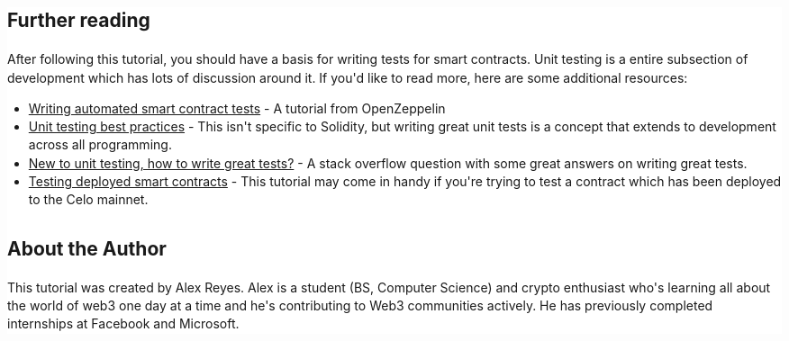 ## Further reading

After following this tutorial, you should have a basis for writing tests for smart contracts. Unit testing is a entire subsection of development which has lots of discussion around it. If you'd like to read more, here are some additional resources:

* [Writing automated smart contract tests](https://docs.openzeppelin.com/learn/writing-automated-tests) - A tutorial from OpenZeppelin
* [Unit testing best practices](https://stackify.com/unit-testing-basics-best-practices/) - This isn't specific to Solidity, but writing great unit tests is a concept that extends to development across all programming.
* [New to unit testing, how to write great tests?](https://stackoverflow.com/questions/3258733/new-to-unit-testing-how-to-write-great-tests) - A stack overflow question with some great answers on writing great tests. 
* [Testing deployed smart contracts](https://fulldecent.blogspot.com/2019/04/testing-deployed-ethereum-contracts.html) - This tutorial may come in handy if you're trying to test a contract which has been deployed to the Celo mainnet.

## About the Author

This tutorial was created by Alex Reyes. Alex is a student \(BS, Computer Science\) and crypto enthusiast who's learning all about the world of web3 one day at a time and he's contributing to Web3 communities actively. He has previously completed internships at Facebook and Microsoft.
